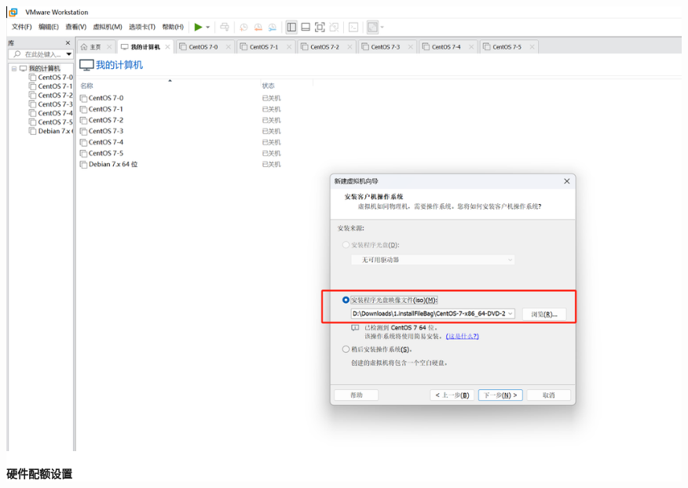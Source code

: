 ![image-20241223094739660](./images/Linux%E5%9F%BA%E7%A1%80%E4%B8%8E%E5%BA%94%E7%94%A8/image-20241223094739660.png)

**硬件配额设置**
